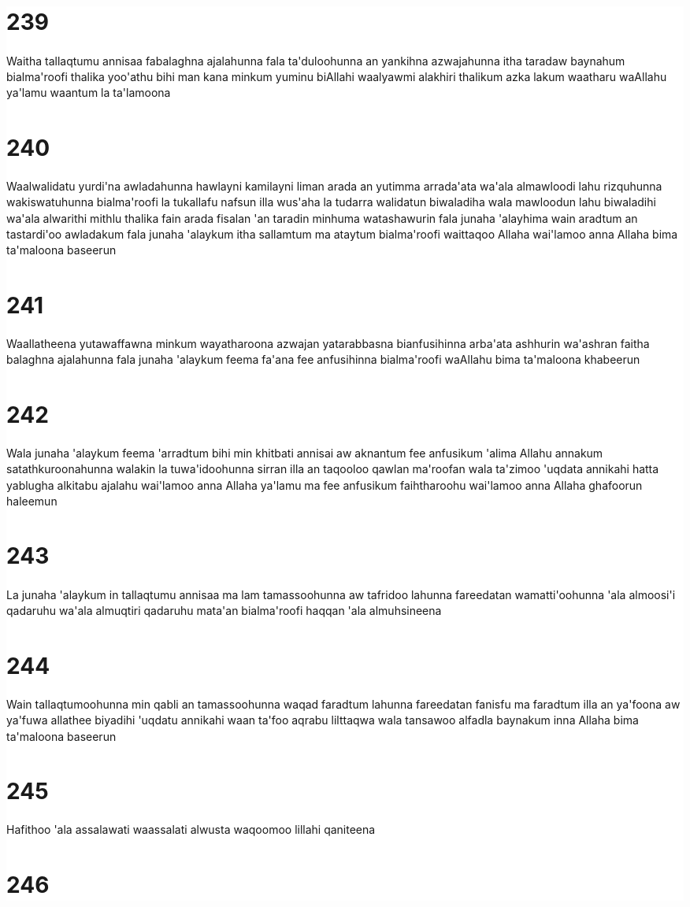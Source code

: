 # 239

Waitha tallaqtumu annisaa fabalaghna ajalahunna fala ta'duloohunna an yankihna azwajahunna itha taradaw baynahum bialma'roofi thalika yoo'athu bihi man kana minkum yuminu biAllahi waalyawmi alakhiri thalikum azka lakum waatharu waAllahu ya'lamu waantum la ta'lamoona

# 240

Waalwalidatu yurdi'na awladahunna hawlayni kamilayni liman arada an yutimma arrada'ata wa'ala almawloodi lahu rizquhunna wakiswatuhunna bialma'roofi la tukallafu nafsun illa wus'aha la tudarra walidatun biwaladiha wala mawloodun lahu biwaladihi wa'ala alwarithi mithlu thalika fain arada fisalan 'an taradin minhuma watashawurin fala junaha 'alayhima wain aradtum an tastardi'oo awladakum fala junaha 'alaykum itha sallamtum ma ataytum bialma'roofi waittaqoo Allaha wai'lamoo anna Allaha bima ta'maloona baseerun

# 241

Waallatheena yutawaffawna minkum wayatharoona azwajan yatarabbasna bianfusihinna arba'ata ashhurin wa'ashran faitha balaghna ajalahunna fala junaha 'alaykum feema fa'ana fee anfusihinna bialma'roofi waAllahu bima ta'maloona khabeerun

# 242

Wala junaha 'alaykum feema 'arradtum bihi min khitbati annisai aw aknantum fee anfusikum 'alima Allahu annakum satathkuroonahunna walakin la tuwa'idoohunna sirran illa an taqooloo qawlan ma'roofan wala ta'zimoo 'uqdata annikahi hatta yablugha alkitabu ajalahu wai'lamoo anna Allaha ya'lamu ma fee anfusikum faihtharoohu wai'lamoo anna Allaha ghafoorun haleemun

# 243

La junaha 'alaykum in tallaqtumu annisaa ma lam tamassoohunna aw tafridoo lahunna fareedatan wamatti'oohunna 'ala almoosi'i qadaruhu wa'ala almuqtiri qadaruhu mata'an bialma'roofi haqqan 'ala almuhsineena

# 244

Wain tallaqtumoohunna min qabli an tamassoohunna waqad faradtum lahunna fareedatan fanisfu ma faradtum illa an ya'foona aw ya'fuwa allathee biyadihi 'uqdatu annikahi waan ta'foo aqrabu lilttaqwa wala tansawoo alfadla baynakum inna Allaha bima ta'maloona baseerun

# 245

Hafithoo 'ala assalawati waassalati alwusta waqoomoo lillahi qaniteena

# 246
